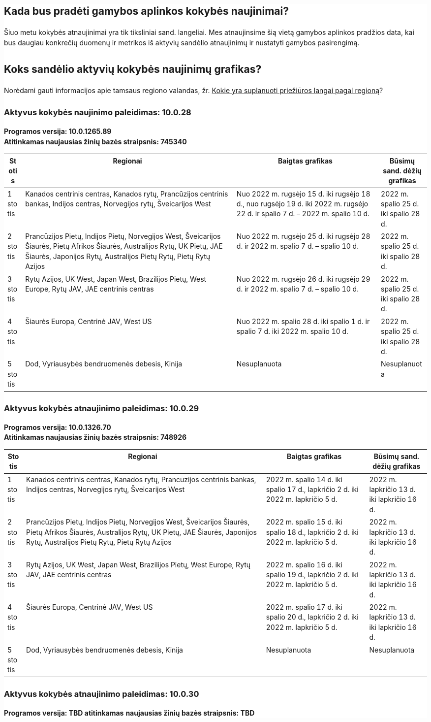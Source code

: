 ## <a name="when-will-quality-updates-start-for-production-environments"></a>Kada bus pradėti gamybos aplinkos kokybės naujinimai?
Šiuo metu kokybės atnaujinimai yra tik tiksliniai sand. langeliai. Mes atnaujinsime šią vietą gamybos aplinkos pradžios data, kai bus daugiau konkrečių duomenų ir metrikos iš aktyvių sandėlio atnaujinimų ir nustatyti gamybos pasirengimą.

## <a name="what-is-the-schedule-for-sandbox-proactive-quality-updates"></a>Koks sandėlio aktyvių kokybės naujinimų grafikas?
Norėdami gauti informacijos apie tamsaus regiono valandas, žr. [Kokie yra suplanuoti priežiūros langai pagal regioną](../../dev-itpro/deployment/plannedmaintenance-selfservice.md#windows)?

### <a name="proactive-quality-update-release-10028"></a>Aktyvus kokybės naujinimo paleidimas: 10.0.28
**Programos versija: 10.0.1265.89**  
**Atitinkamas naujausias žinių bazės straipsnis: 745340**

| Stotis | Regionai | Baigtas grafikas| Būsimų sand. dėžių grafikas
|---|---|---|---|
| 1 stotis | Kanados centrinis centras, Kanados rytų, Prancūzijos centrinis bankas, Indijos centras, Norvegijos rytų, Šveicarijos West | Nuo 2022 m. rugsėjo 15 d. iki rugsėjo 18 d., nuo rugsėjo 19 d. iki 2022 m. rugsėjo 22 d. ir spalio 7 d. – 2022 m. spalio 10 d. | 2022 m. spalio 25 d. iki spalio 28 d. |
| 2 stotis | Prancūzijos Pietų, Indijos Pietų, Norvegijos West, Šveicarijos Šiaurės, Pietų Afrikos Šiaurės, Australijos Rytų, UK Pietų, JAE Šiaurės, Japonijos Rytų, Australijos Pietų Rytų, Pietų Rytų Azijos | Nuo 2022 m. rugsėjo 25 d. iki rugsėjo 28 d. ir 2022 m. spalio 7 d. – spalio 10 d. | 2022 m. spalio 25 d. iki spalio 28 d. |
| 3 stotis | Rytų Azijos, UK West, Japan West, Brazilijos Pietų, West Europe, Rytų JAV, JAE centrinis centras | Nuo 2022 m. rugsėjo 26 d. iki rugsėjo 29 d. ir 2022 m. spalio 7 d. – spalio 10 d. | 2022 m. spalio 25 d. iki spalio 28 d. |
| 4 stotis | Šiaurės Europa, Centrinė JAV, West US | Nuo 2022 m. spalio 28 d. iki spalio 1 d. ir spalio 7 d. iki 2022 m. spalio 10 d. | 2022 m. spalio 25 d. iki spalio 28 d. |
| 5 stotis | Dod, Vyriausybės bendruomenės debesis, Kinija | Nesuplanuota | Nesuplanuota |

### <a name="proactive-quality-update-release-10029"></a><a name="schedule"></a> Aktyvus kokybės atnaujinimo paleidimas: 10.0.29
**Programos versija: 10.0.1326.70**  
**Atitinkamas naujausias žinių bazės straipsnis: 748926**

| Stotis | Regionai | Baigtas grafikas | Būsimų sand. dėžių grafikas|
|---|---|---|---|
| 1 stotis | Kanados centrinis centras, Kanados rytų, Prancūzijos centrinis bankas, Indijos centras, Norvegijos rytų, Šveicarijos West | 2022 m. spalio 14 d. iki spalio 17 d., lapkričio 2 d. iki 2022 m. lapkričio 5 d. | 2022 m. lapkričio 13 d. iki lapkričio 16 d. |
| 2 stotis | Prancūzijos Pietų, Indijos Pietų, Norvegijos West, Šveicarijos Šiaurės, Pietų Afrikos Šiaurės, Australijos Rytų, UK Pietų, JAE Šiaurės, Japonijos Rytų, Australijos Pietų Rytų, Pietų Rytų Azijos | 2022 m. spalio 15 d. iki spalio 18 d., lapkričio 2 d. iki 2022 m. lapkričio 5 d. | 2022 m. lapkričio 13 d. iki lapkričio 16 d. |
| 3 stotis | Rytų Azijos, UK West, Japan West, Brazilijos Pietų, West Europe, Rytų JAV, JAE centrinis centras | 2022 m. spalio 16 d. iki spalio 19 d., lapkričio 2 d. iki 2022 m. lapkričio 5 d. | 2022 m. lapkričio 13 d. iki lapkričio 16 d. |
| 4 stotis | Šiaurės Europa, Centrinė JAV, West US | 2022 m. spalio 17 d. iki spalio 20 d., lapkričio 2 d. iki 2022 m. lapkričio 5 d. | 2022 m. lapkričio 13 d. iki lapkričio 16 d. |
| 5 stotis | Dod, Vyriausybės bendruomenės debesis, Kinija | Nesuplanuota | Nesuplanuota |

### <a name="proactive-quality-update-release-10030"></a><a name="schedule"></a> Aktyvus kokybės atnaujinimo paleidimas: 10.0.30
**Programos versija: TBD atitinkamas**
**naujausias žinių bazės straipsnis: TBD**
